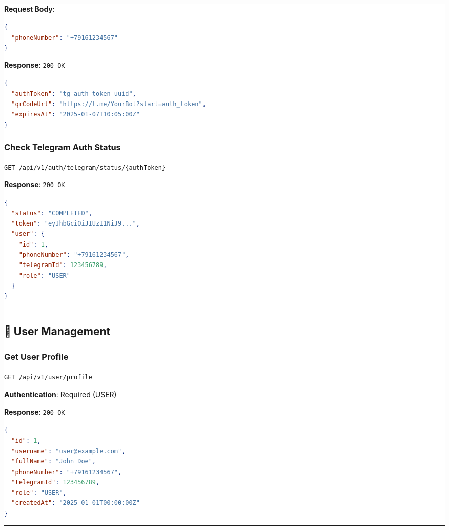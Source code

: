 **Request Body**:
```json
{
  "phoneNumber": "+79161234567"
}
```

**Response**: `200 OK`
```json
{
  "authToken": "tg-auth-token-uuid",
  "qrCodeUrl": "https://t.me/YourBot?start=auth_token",
  "expiresAt": "2025-01-07T10:05:00Z"
}
```

### Check Telegram Auth Status
```http
GET /api/v1/auth/telegram/status/{authToken}
```

**Response**: `200 OK`
```json
{
  "status": "COMPLETED",
  "token": "eyJhbGciOiJIUzI1NiJ9...",
  "user": {
    "id": 1,
    "phoneNumber": "+79161234567",
    "telegramId": 123456789,
    "role": "USER"
  }
}
```

---

## 👤 User Management

### Get User Profile
```http
GET /api/v1/user/profile
```

**Authentication**: Required (USER)

**Response**: `200 OK`
```json
{
  "id": 1,
  "username": "user@example.com",
  "fullName": "John Doe",
  "phoneNumber": "+79161234567",
  "telegramId": 123456789,
  "role": "USER",
  "createdAt": "2025-01-01T00:00:00Z"
}
```

---